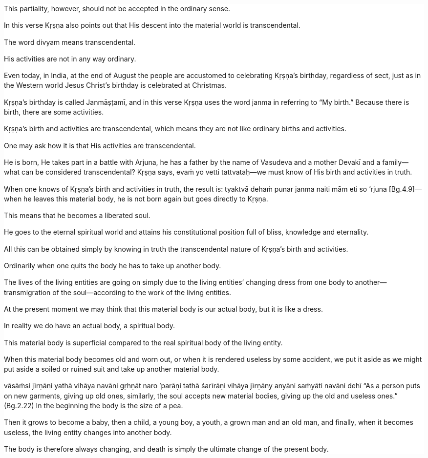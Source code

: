 This partiality, however, should not be accepted in the ordinary sense.

In this verse Kṛṣṇa also points out that His descent into the material world is transcendental.

The word divyam means transcendental.

His activities are not in any way ordinary.

Even today, in India, at the end of August the people are accustomed to celebrating Kṛṣṇa’s birthday, regardless of sect, just as in the Western world Jesus Christ’s birthday is celebrated at Christmas.

Kṛṣṇa’s birthday is called Janmāṣṭamī, and in this verse Kṛṣṇa uses the word janma in referring to “My birth.” Because there is birth, there are some activities.

Kṛṣṇa’s birth and activities are transcendental, which means they are not like ordinary births and activities.

One may ask how it is that His activities are transcendental.

He is born, He takes part in a battle with Arjuna, he has a father by the name of Vasudeva and a mother Devakī and a family—what can be considered transcendental? Kṛṣṇa says, evaṁ yo vetti tattvataḥ—we must know of His birth and activities in truth.

When one knows of Kṛṣṇa’s birth and activities in truth, the result is: tyaktvā dehaṁ punar janma naiti mām eti so ’rjuna [Bg.4.9]—when he leaves this material body, he is not born again but goes directly to Kṛṣṇa.

This means that he becomes a liberated soul.

He goes to the eternal spiritual world and attains his constitutional position full of bliss, knowledge and eternality.

All this can be obtained simply by knowing in truth the transcendental nature of Kṛṣṇa’s birth and activities.

Ordinarily when one quits the body he has to take up another body.

The lives of the living entities are going on simply due to the living entities’ changing dress from one body to another—transmigration of the soul—according to the work of the living entities.

At the present moment we may think that this material body is our actual body, but it is like a dress.

In reality we do have an actual body, a spiritual body.

This material body is superficial compared to the real spiritual body of the living entity.

When this material body becomes old and worn out, or when it is rendered useless by some accident, we put it aside as we might put aside a soiled or ruined suit and take up another material body.

vāsāṁsi jīrṇāni yathā vihāya navāni gṛhṇāt naro ’parāṇi tathā śarīrāṇi vihāya jīrṇāny anyāni saṁyāti navāni dehī “As a person puts on new garments, giving up old ones, similarly, the soul accepts new material bodies, giving up the old and useless ones.” (Bg.2.22) In the beginning the body is the size of a pea.

Then it grows to become a baby, then a child, a young boy, a youth, a grown man and an old man, and finally, when it becomes useless, the living entity changes into another body.

The body is therefore always changing, and death is simply the ultimate change of the present body.
